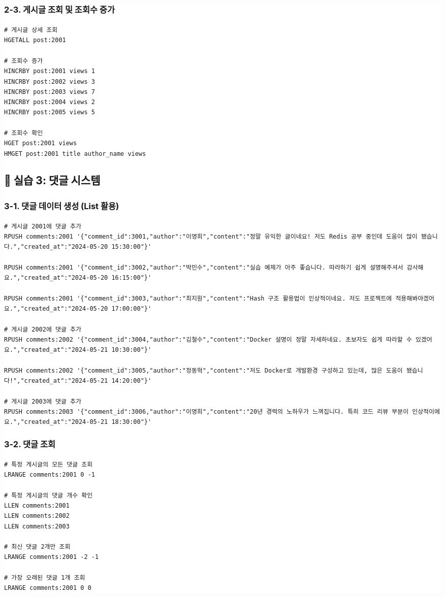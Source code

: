 ### 2-3. 게시글 조회 및 조회수 증가
```redis
# 게시글 상세 조회
HGETALL post:2001

# 조회수 증가
HINCRBY post:2001 views 1
HINCRBY post:2002 views 3
HINCRBY post:2003 views 7
HINCRBY post:2004 views 2
HINCRBY post:2005 views 5

# 조회수 확인
HGET post:2001 views
HMGET post:2001 title author_name views
```

## 🚀 실습 3: 댓글 시스템

### 3-1. 댓글 데이터 생성 (List 활용)
```redis
# 게시글 2001에 댓글 추가
RPUSH comments:2001 '{"comment_id":3001,"author":"이영희","content":"정말 유익한 글이네요! 저도 Redis 공부 중인데 도움이 많이 됐습니다.","created_at":"2024-05-20 15:30:00"}'

RPUSH comments:2001 '{"comment_id":3002,"author":"박민수","content":"실습 예제가 아주 좋습니다. 따라하기 쉽게 설명해주셔서 감사해요.","created_at":"2024-05-20 16:15:00"}'

RPUSH comments:2001 '{"comment_id":3003,"author":"최지원","content":"Hash 구조 활용법이 인상적이네요. 저도 프로젝트에 적용해봐야겠어요.","created_at":"2024-05-20 17:00:00"}'

# 게시글 2002에 댓글 추가
RPUSH comments:2002 '{"comment_id":3004,"author":"김철수","content":"Docker 설명이 정말 자세하네요. 초보자도 쉽게 따라할 수 있겠어요.","created_at":"2024-05-21 10:30:00"}'

RPUSH comments:2002 '{"comment_id":3005,"author":"정동혁","content":"저도 Docker로 개발환경 구성하고 있는데, 많은 도움이 됐습니다!","created_at":"2024-05-21 14:20:00"}'

# 게시글 2003에 댓글 추가
RPUSH comments:2003 '{"comment_id":3006,"author":"이영희","content":"20년 경력의 노하우가 느껴집니다. 특히 코드 리뷰 부분이 인상적이에요.","created_at":"2024-05-21 18:30:00"}'
```

### 3-2. 댓글 조회
```redis
# 특정 게시글의 모든 댓글 조회
LRANGE comments:2001 0 -1

# 특정 게시글의 댓글 개수 확인
LLEN comments:2001
LLEN comments:2002
LLEN comments:2003

# 최신 댓글 2개만 조회
LRANGE comments:2001 -2 -1

# 가장 오래된 댓글 1개 조회
LRANGE comments:2001 0 0
```
